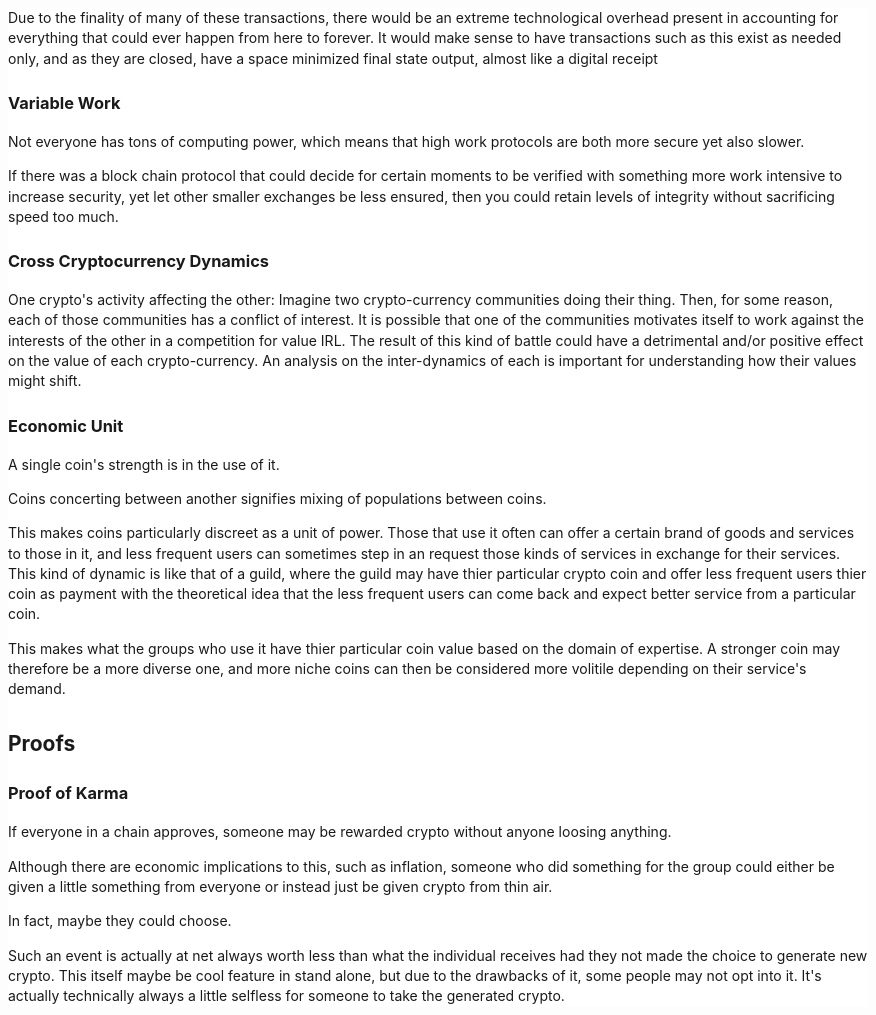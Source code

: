 Due to the finality of many of these transactions, there would be an extreme
technological overhead present in accounting for everything that could ever
happen from here to forever. It would make sense to have transactions such as
this exist as needed only, and as they are closed, have a space minimized final
state output, almost like a digital receipt

### Variable Work

Not everyone has tons of computing power, which means that high work protocols are both more secure yet also slower.

If there was a block chain protocol that could decide for certain moments to be verified with something more work intensive to increase security, yet let other smaller exchanges be less ensured, then you could retain levels of integrity without sacrificing speed too much.

### Cross Cryptocurrency Dynamics

One crypto's activity affecting the other:
Imagine two crypto-currency communities doing their thing. Then, for some reason, each of those communities has a conflict of interest. It is possible that one of the communities motivates itself to work against the interests of the other in a competition for value IRL. The result of this kind of battle could have a detrimental and/or positive effect on the value of each crypto-currency. An analysis on the inter-dynamics of each is important for understanding how their values might shift.

### Economic Unit

A single coin's strength is in the use of it.

Coins concerting between another signifies mixing of populations between coins.

This makes coins particularly discreet as a unit of power. Those that use it often can offer a certain brand of goods and services to those in it, and less frequent users can sometimes step in an request those kinds of services in exchange for their services. This kind of dynamic is like that of a guild, where the guild may have thier particular crypto coin and offer less frequent users thier coin as payment with the theoretical idea that the less frequent users can come back and expect better service from a particular coin.

This makes what the groups who use it have thier particular coin value based on the domain of expertise. A stronger coin may therefore be a more diverse one, and more niche coins can then be considered more volitile depending on their service's demand.

## Proofs

### Proof of Karma

If everyone in a chain approves, someone may be rewarded crypto without anyone loosing anything.

Although there are economic implications to this, such as inflation, someone who did something for the group could either be given a little something from everyone or instead just be given crypto from thin air.

In fact, maybe they could choose.

Such an event is actually at net always worth less than what the individual receives had they not made the choice to generate new crypto. This itself maybe be cool feature in stand alone, but due to the drawbacks of it, some people may not opt into it. It's actually technically always a little selfless for someone to take the generated crypto.
